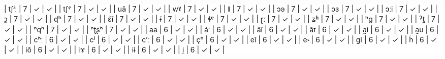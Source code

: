 | tʃʲː | 7 | ✓ | ✓ |
| tʃˤ | 7 | ✓ | ✓ |
| uã | 7 | ✓ | ✓ |
| wˠ | 7 | ✓ | ✓ |
| ǁ | 7 | ✓ | ✓ |
| ɔə | 7 | ✓ | ✓ |
| ɔɜ | 7 | ✓ | ✓ |
| ɔːi | 7 | ✓ | ✓ |
| ɔ̰ | 7 | ✓ | ✓ |
| ɖʰ | 7 | ✓ | ✓ |
| ɛ̃ĩ | 7 | ✓ | ✓ |
| ɨ́ | 7 | ✓ | ✓ |
| ɬˤ | 7 | ✓ | ✓ |
| ɽː | 7 | ✓ | ✓ |
| ʑʱ | 7 | ✓ | ✓ |
| ʰg | 7 | ✓ | ✓ |
| ˀt̪ | 7 | ✓ | ✓ |
| ⁿqʰ | 7 | ✓ | ✓ |
| ⁿʈʂʰ | 7 | ✓ | ✓ |
| aa | 6 | ✓ | ✓ |
| áː | 6 | ✓ | ✓ |
| ãĩ | 6 | ✓ | ✓ |
| ãɪ | 6 | ✓ | ✓ |
| a̰i | 6 | ✓ | ✓ |
| a̰u | 6 | ✓ | ✓ |
| cʰː | 6 | ✓ | ✓ |
| cʲ | 6 | ✓ | ✓ |
| cʼː | 6 | ✓ | ✓ |
| çʰ | 6 | ✓ | ✓ |
| eĩ | 6 | ✓ | ✓ |
| e˞ | 6 | ✓ | ✓ |
| gǀ | 6 | ✓ | ✓ |
| h̃ | 6 | ✓ | ✓ |
| iõ | 6 | ✓ | ✓ |
| iɤ | 6 | ✓ | ✓ |
| iɨ | 6 | ✓ | ✓ |
| i̤ | 6 | ✓ | ✓ |